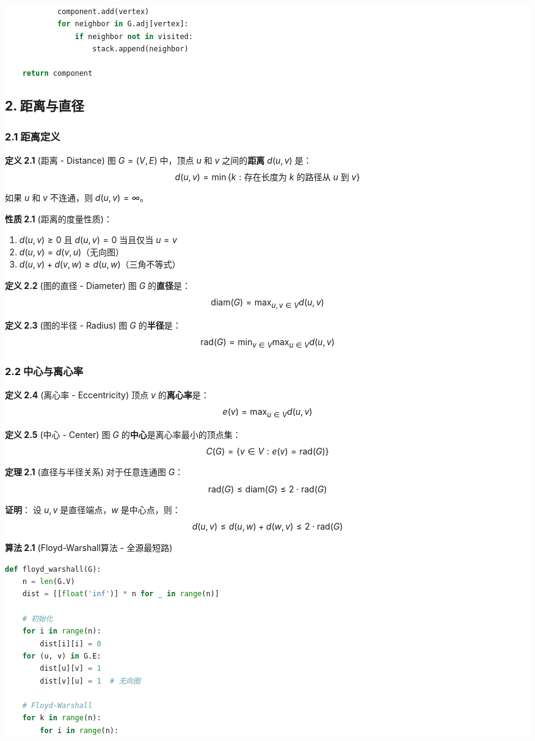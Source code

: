 ```python
            component.add(vertex)
            for neighbor in G.adj[vertex]:
                if neighbor not in visited:
                    stack.append(neighbor)
    
    return component
```

## 2. 距离与直径

### 2.1 距离定义

**定义 2.1** (距离 - Distance)
图 $G = (V, E)$ 中，顶点 $u$ 和 $v$ 之间的**距离** $d(u, v)$ 是：
$$d(u, v) = \min\{k : \text{存在长度为 } k \text{ 的路径从 } u \text{ 到 } v\}$$

如果 $u$ 和 $v$ 不连通，则 $d(u, v) = \infty$。

**性质 2.1** (距离的度量性质)：

1. $d(u, v) \geq 0$ 且 $d(u, v) = 0$ 当且仅当 $u = v$
2. $d(u, v) = d(v, u)$（无向图）
3. $d(u, v) + d(v, w) \geq d(u, w)$（三角不等式）

**定义 2.2** (图的直径 - Diameter)
图 $G$ 的**直径**是：
$$\text{diam}(G) = \max_{u, v \in V} d(u, v)$$

**定义 2.3** (图的半径 - Radius)
图 $G$ 的**半径**是：
$$\text{rad}(G) = \min_{v \in V} \max_{u \in V} d(u, v)$$

### 2.2 中心与离心率

**定义 2.4** (离心率 - Eccentricity)
顶点 $v$ 的**离心率**是：
$$e(v) = \max_{u \in V} d(u, v)$$

**定义 2.5** (中心 - Center)
图 $G$ 的**中心**是离心率最小的顶点集：
$$C(G) = \{v \in V : e(v) = \text{rad}(G)\}$$

**定理 2.1** (直径与半径关系)
对于任意连通图 $G$：
$$\text{rad}(G) \leq \text{diam}(G) \leq 2 \cdot \text{rad}(G)$$

**证明**：
设 $u, v$ 是直径端点，$w$ 是中心点，则：
$$d(u, v) \leq d(u, w) + d(w, v) \leq 2 \cdot \text{rad}(G)$$

**算法 2.1** (Floyd-Warshall算法 - 全源最短路)

```python
def floyd_warshall(G):
    n = len(G.V)
    dist = [[float('inf')] * n for _ in range(n)]
    
    # 初始化
    for i in range(n):
        dist[i][i] = 0
    for (u, v) in G.E:
        dist[u][v] = 1
        dist[v][u] = 1  # 无向图
    
    # Floyd-Warshall
    for k in range(n):
        for i in range(n):
```